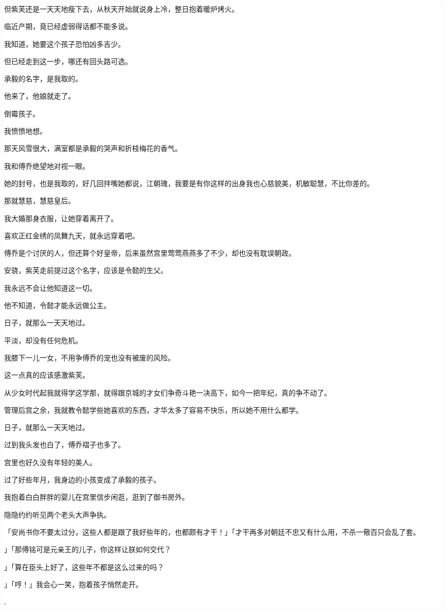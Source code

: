 但紫芙还是一天天地瘦下去，从秋天开始就说身上冷，整日抱着暖炉烤火。

临近产期，竟已经虚弱得话都不能多说。

我知道，她要这个孩子恐怕凶多吉少。

但已经走到这一步，哪还有回头路可选。

承毅的名字，是我取的。

他来了，他娘就走了。

倒霉孩子。

我愤愤地想。

那天风雪很大，满室都是承毅的哭声和折枝梅花的香气。

我和傅乔绝望地对视一眼。

她的封号，也是我取的，好几回拌嘴她都说，江朝瑰，我要是有你这样的出身我也心慈貌美，机敏聪慧，不比你差的。

那就慧慈，慧慈皇后。

我大婚那身衣服，让她穿着离开了。

喜欢正红金绣的凤舞九天，就永远穿着吧。

傅乔是个讨厌的人，但还算个好皇帝，后来虽然宫里莺莺燕燕多了不少，却也没有耽误朝政。

安骁，紫芙走前提过这个名字，应该是令懿的生父。

我永远不会让他知道这一切。

他不知道，令懿才能永远做公主。

日子，就那么一天天地过。

平淡，却没有任何危机。

我膝下一儿一女，不用争傅乔的宠也没有被废的风险。

这一点真的应该感激紫芙。

从少女时代起我就得学这学那，就得跟京城的才女们争奇斗艳一决高下，如今一把年纪，真的争不动了。

管理后宫之余，我就教令懿学些她喜欢的东西，才华太多了容易不快乐，所以她不用什么都学。

日子，就那么一天天地过。

过到我头发也白了，傅乔褶子也多了。

宫里也好久没有年轻的美人。

过了好些年月，我身边的小孩变成了承毅的孩子。

我抱着白白胖胖的婴儿在宫里信步闲逛，逛到了御书房外。

隐隐约约听见两个老头大声争执。

「安尚书你不要太过分，这些人都是跟了我好些年的，也都颇有才干！」「才干再多对朝廷不忠又有什么用，不杀一儆百只会乱了套。

」「那傅铭可是元亲王的儿子，你这样让朕如何交代？

」「算在臣头上好了，这些年不都是这么过来的吗？

」「哼！」我会心一笑，抱着孩子悄然走开。

.